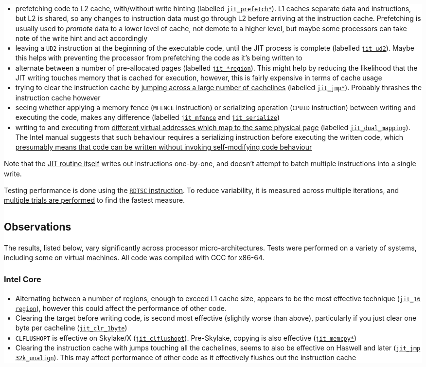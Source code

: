 - prefetching code to L2 cache, with/without write hinting (labelled [`jit_prefetch*`](https://github.com/animetosho/jit_smc_test/blob/62b4beb2120e1c3403e7c0f904c0c160434f4160/test.c#L543-L569)). L1 caches separate data and instructions, but L2 is shared, so any changes to instruction data must go through L2 before arriving at the instruction cache. Prefetching is usually used to *promote* data to a lower level of cache, not demote to a higher level, but maybe some processors can take note of the write hint and act accordingly
- leaving a `UD2` instruction at the beginning of the executable code, until the JIT process is complete (labelled [`jit_ud2`](https://github.com/animetosho/jit_smc_test/blob/62b4beb2120e1c3403e7c0f904c0c160434f4160/test.c#L571-L579)). Maybe this helps with preventing the processor from prefetching the code as it’s being written to
- alternate between a number of pre-allocated pages (labelled [`jit_*region`](https://github.com/animetosho/jit_smc_test/blob/62b4beb2120e1c3403e7c0f904c0c160434f4160/test.c#L611-L653)). This might help by reducing the likelihood that the JIT writing touches memory that is cached for execution, however, this is fairly expensive in terms of cache usage
- trying to clear the instruction cache by [jumping across a large number of cachelines](jump.s) (labelled [`jit_jmp*`](https://github.com/animetosho/jit_smc_test/blob/62b4beb2120e1c3403e7c0f904c0c160434f4160/test.c#L694-L720)). Probably thrashes the instruction cache however
- seeing whether applying a memory fence (`MFENCE` instruction) or serializing operation (`CPUID` instruction) between writing and executing the code, makes any difference (labelled [`jit_mfence`](https://github.com/animetosho/jit_smc_test/blob/62b4beb2120e1c3403e7c0f904c0c160434f4160/test.c#L723-L728) and [`jit_serialize`](https://github.com/animetosho/jit_smc_test/blob/62b4beb2120e1c3403e7c0f904c0c160434f4160/test.c#L738-L745))
- writing to and executing from [different virtual addresses which map to the same physical page](https://github.com/animetosho/jit_smc_test/blob/62b4beb2120e1c3403e7c0f904c0c160434f4160/test.c#L70-L93) (labelled [`jit_dual_mapping`](https://github.com/animetosho/jit_smc_test/blob/62b4beb2120e1c3403e7c0f904c0c160434f4160/test.c#L747-L758)). The Intel manual suggests that such behaviour requires a serializing instruction before executing the written code, which [presumably means that code can be written without invoking self-modifying code behaviour](https://www.realworldtech.com/forum/?threadid=192834&curpostid=192883)

Note that the [JIT routine itself](https://github.com/animetosho/jit_smc_test/blob/62b4beb2120e1c3403e7c0f904c0c160434f4160/test.c#L149-L161) writes out instructions one-by-one, and doesn’t attempt to batch multiple instructions into a single write.

Testing performance is done using the [`RDTSC` instruction](https://en.wikipedia.org/wiki/Time_Stamp_Counter). To reduce variability, it is measured across multiple iterations, and [multiple trials are performed](https://github.com/animetosho/jit_smc_test/blob/62b4beb2120e1c3403e7c0f904c0c160434f4160/test.c#L129-L144) to find the fastest measure.

## Observations

The results, listed below, vary significantly across processor micro-architectures. Tests were performed on a variety of systems, including some on virtual machines. All code was compiled with GCC for x86-64.

### Intel Core

* Alternating between a number of regions, enough to exceed L1 cache size, appears to be the most effective technique ([`jit_16region`](https://github.com/animetosho/jit_smc_test/blob/62b4beb2120e1c3403e7c0f904c0c160434f4160/test.c#L633-L639)), however this could affect the performance of other code.
* Clearing the target before writing code, is second most effective (slightly worse than above), particularly if you just clear one byte per cacheline ([`jit_clr_1byte`](https://github.com/animetosho/jit_smc_test/blob/62b4beb2120e1c3403e7c0f904c0c160434f4160/test.c#L373-L381))
* `CLFLUSHOPT` is effective on Skylake/X ([`jit_clflushopt`](https://github.com/animetosho/jit_smc_test/blob/62b4beb2120e1c3403e7c0f904c0c160434f4160/test.c#L525-L533)). Pre-Skylake, copying is also effective ([`jit_memcpy*`](https://github.com/animetosho/jit_smc_test/blob/62b4beb2120e1c3403e7c0f904c0c160434f4160/test.c#L209-L326))
* Clearing the instruction cache with jumps touching all the cachelines, seems to also be effective on Haswell and later ([`jit_jmp32k_unalign`](https://github.com/animetosho/jit_smc_test/blob/62b4beb2120e1c3403e7c0f904c0c160434f4160/test.c#L701-L707)). This may affect performance of other code as it effectively flushes out the instruction cache
